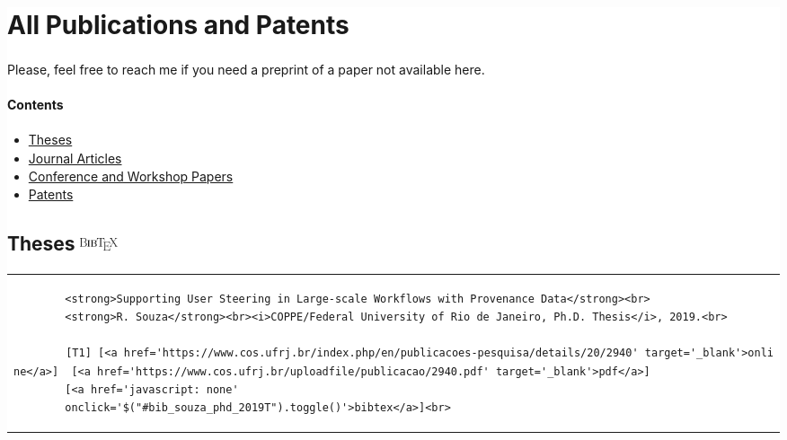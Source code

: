 # All Publications and Patents

Please, feel free to reach me if you need a preprint of a paper not available here.

#### Contents

<ul>


<li> <a href="#--theses-" > Theses </a> </li>


<li> <a href="#--journal-articles-" > Journal Articles </a> </li>


<li> <a href="#--conference-and-workshop-papers-" > Conference and Workshop Papers </a> </li>


<li> <a href="#--patents-" > Patents </a> </li>


</ul>




## <a id="theses"><a/> <i class="fa fa-chevron-right"></i> Theses <a href="https://raw.githubusercontent.com/renan-souza/cv/master/publications/theses.bib"  target="_blank"><img src="/images/BibTeX.png" style="width:2.0em; border: 0" /></a>

<table class="table table-hover">

<tr>
<td style="vertical-align: middle; text-align: justify;">
    
            <strong>Supporting User Steering in Large-scale Workflows with Provenance Data</strong><br>
            <strong>R. Souza</strong><br><i>COPPE/Federal University of Rio de Janeiro, Ph.D. Thesis</i>, 2019.<br>
            
            [T1] [<a href='https://www.cos.ufrj.br/index.php/en/publicacoes-pesquisa/details/20/2940' target='_blank'>online</a>]  [<a href='https://www.cos.ufrj.br/uploadfile/publicacao/2940.pdf' target='_blank'>pdf</a>]  
            [<a href='javascript: none'
            onclick='$("#bib_souza_phd_2019T").toggle()'>bibtex</a>]<br>
            
            
<div id="bib_souza_phd_2019T" style="display: none; background-color: #eee; font-family:Courier; font-size: 0.8em; text-align: justify; border-color: gray; border: 1px solid lightgray;">
@article&#123;souza_phd_2019,<br/>&nbsp;&nbsp;author = &#123;Souza, Renan&#125;,<br/>&nbsp;&nbsp;journal = &#123;COPPE/Federal University of Rio de Janeiro, Ph.D. Thesis&#125;,<br/>&nbsp;&nbsp;link = &#123;https://www.cos.ufrj.br/index.php/en/publicacoes-pesquisa/details/20/2940&#125;,<br/>&nbsp;&nbsp;pdf = &#123;https://www.cos.ufrj.br/uploadfile/publicacao/2940.pdf&#125;,<br/>&nbsp;&nbsp;title = &#123;Supporting User Steering in Large-scale Workflows with Provenance Data&#125;,<br/>&nbsp;&nbsp;year = &#123;2019&#125;<br/>&#125;<br/><br/>
</div>
